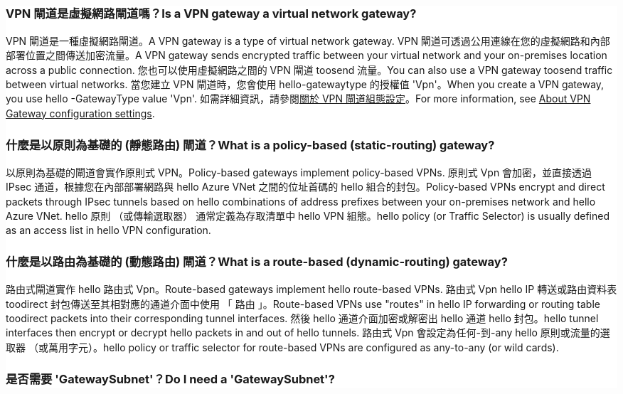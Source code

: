 ### <a name="is-a-vpn-gateway-a-virtual-network-gateway"></a><span data-ttu-id="918e9-146">VPN 閘道是虛擬網路閘道嗎？</span><span class="sxs-lookup"><span data-stu-id="918e9-146">Is a VPN gateway a virtual network gateway?</span></span>

<span data-ttu-id="918e9-147">VPN 閘道是一種虛擬網路閘道。</span><span class="sxs-lookup"><span data-stu-id="918e9-147">A VPN gateway is a type of virtual network gateway.</span></span> <span data-ttu-id="918e9-148">VPN 閘道可透過公用連線在您的虛擬網路和內部部署位置之間傳送加密流量。</span><span class="sxs-lookup"><span data-stu-id="918e9-148">A VPN gateway sends encrypted traffic between your virtual network and your on-premises location across a public connection.</span></span> <span data-ttu-id="918e9-149">您也可以使用虛擬網路之間的 VPN 閘道 toosend 流量。</span><span class="sxs-lookup"><span data-stu-id="918e9-149">You can also use a VPN gateway toosend traffic between virtual networks.</span></span> <span data-ttu-id="918e9-150">當您建立 VPN 閘道時，您會使用 hello-gatewaytype 的授權值 'Vpn'。</span><span class="sxs-lookup"><span data-stu-id="918e9-150">When you create a VPN gateway, you use hello -GatewayType value 'Vpn'.</span></span> <span data-ttu-id="918e9-151">如需詳細資訊，請參閱[關於 VPN 閘道組態設定](vpn-gateway-about-vpn-gateway-settings.md)。</span><span class="sxs-lookup"><span data-stu-id="918e9-151">For more information, see [About VPN Gateway configuration settings](vpn-gateway-about-vpn-gateway-settings.md).</span></span>

### <a name="what-is-a-policy-based-static-routing-gateway"></a><span data-ttu-id="918e9-152">什麼是以原則為基礎的 (靜態路由) 閘道？</span><span class="sxs-lookup"><span data-stu-id="918e9-152">What is a policy-based (static-routing) gateway?</span></span>

<span data-ttu-id="918e9-153">以原則為基礎的閘道會實作原則式 VPN。</span><span class="sxs-lookup"><span data-stu-id="918e9-153">Policy-based gateways implement policy-based VPNs.</span></span> <span data-ttu-id="918e9-154">原則式 Vpn 會加密，並直接透過 IPsec 通道，根據您在內部部署網路與 hello Azure VNet 之間的位址首碼的 hello 組合的封包。</span><span class="sxs-lookup"><span data-stu-id="918e9-154">Policy-based VPNs encrypt and direct packets through IPsec tunnels based on hello combinations of address prefixes between your on-premises network and hello Azure VNet.</span></span> <span data-ttu-id="918e9-155">hello 原則 （或傳輸選取器） 通常定義為存取清單中 hello VPN 組態。</span><span class="sxs-lookup"><span data-stu-id="918e9-155">hello policy (or Traffic Selector) is usually defined as an access list in hello VPN configuration.</span></span>

### <a name="what-is-a-route-based-dynamic-routing-gateway"></a><span data-ttu-id="918e9-156">什麼是以路由為基礎的 (動態路由) 閘道？</span><span class="sxs-lookup"><span data-stu-id="918e9-156">What is a route-based (dynamic-routing) gateway?</span></span>

<span data-ttu-id="918e9-157">路由式閘道實作 hello 路由式 Vpn。</span><span class="sxs-lookup"><span data-stu-id="918e9-157">Route-based gateways implement hello route-based VPNs.</span></span> <span data-ttu-id="918e9-158">路由式 Vpn hello IP 轉送或路由資料表 toodirect 封包傳送至其相對應的通道介面中使用 「 路由 」。</span><span class="sxs-lookup"><span data-stu-id="918e9-158">Route-based VPNs use "routes" in hello IP forwarding or routing table toodirect packets into their corresponding tunnel interfaces.</span></span> <span data-ttu-id="918e9-159">然後 hello 通道介面加密或解密出 hello 通道 hello 封包。</span><span class="sxs-lookup"><span data-stu-id="918e9-159">hello tunnel interfaces then encrypt or decrypt hello packets in and out of hello tunnels.</span></span> <span data-ttu-id="918e9-160">路由式 Vpn 會設定為任何-到-any hello 原則或流量的選取器 （或萬用字元）。</span><span class="sxs-lookup"><span data-stu-id="918e9-160">hello policy or traffic selector for route-based VPNs are configured as any-to-any (or wild cards).</span></span>

### <a name="do-i-need-a-gatewaysubnet"></a><span data-ttu-id="918e9-161">是否需要 'GatewaySubnet'？</span><span class="sxs-lookup"><span data-stu-id="918e9-161">Do I need a 'GatewaySubnet'?</span></span>

